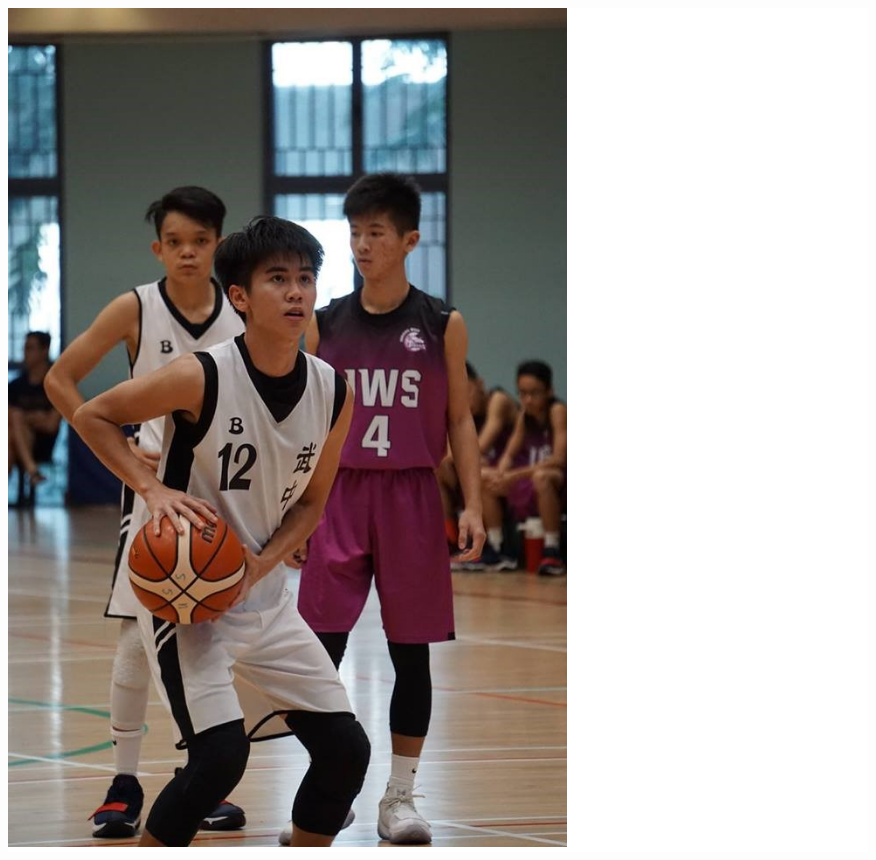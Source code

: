 <img style="width:65%" height="auto" width="100%" src="/images/BB3.jpeg">
</div>
<div class="isomer-image-wrapper">